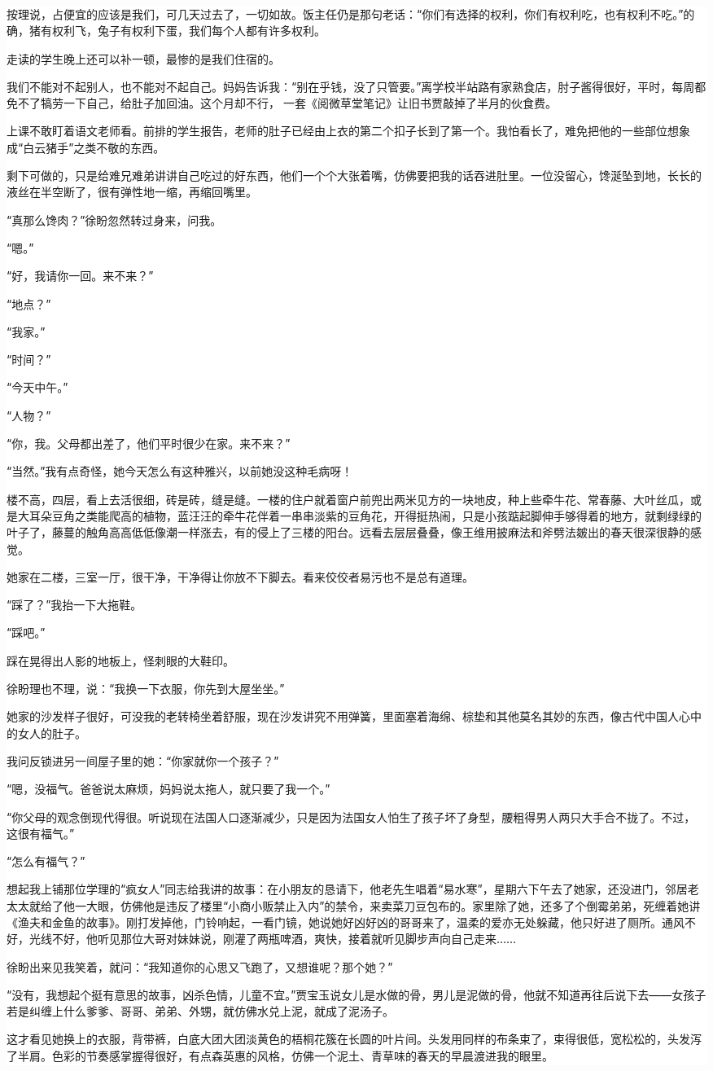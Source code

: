 按理说，占便宜的应该是我们，可几天过去了，一切如故。饭主任仍是那句老话：“你们有选择的权利，你们有权利吃，也有权利不吃。”的确，猪有权利飞，兔子有权利下蛋，我们每个人都有许多权利。

走读的学生晚上还可以补一顿，最惨的是我们住宿的。

我们不能对不起别人，也不能对不起自己。妈妈告诉我：“别在乎钱，没了只管要。”离学校半站路有家熟食店，肘子酱得很好，平时，每周都免不了犒劳一下自己，给肚子加回油。这个月却不行， 一套《阅微草堂笔记》让旧书贾敲掉了半月的伙食费。

上课不敢盯着语文老师看。前排的学生报告，老师的肚子已经由上衣的第二个扣子长到了第一个。我怕看长了，难免把他的一些部位想象成“白云猪手”之类不敬的东西。

剩下可做的，只是给难兄难弟讲讲自己吃过的好东西，他们一个个大张着嘴，仿佛要把我的话吞进肚里。一位没留心，馋涎坠到地，长长的液丝在半空断了，很有弹性地一缩，再缩回嘴里。

“真那么馋肉？”徐盼忽然转过身来，问我。

“嗯。”

“好，我请你一回。来不来？”

“地点？”

“我家。”

“时间？”

“今天中午。”

“人物？”

“你，我。父母都出差了，他们平时很少在家。来不来？”

“当然。”我有点奇怪，她今天怎么有这种雅兴，以前她没这种毛病呀！

楼不高，四层，看上去活很细，砖是砖，缝是缝。一楼的住户就着窗户前兜出两米见方的一块地皮，种上些牵牛花、常春藤、大叶丝瓜，或是大耳朵豆角之类能爬高的植物，蓝汪汪的牵牛花伴着一串串淡紫的豆角花，开得挺热闹，只是小孩踮起脚伸手够得着的地方，就剩绿绿的叶子了，藤蔓的触角高高低低像潮一样涨去，有的侵上了三楼的阳台。远看去层层叠叠，像王维用披麻法和斧劈法皴出的春天很深很静的感觉。

她家在二楼，三室一厅，很干净，干净得让你放不下脚去。看来佼佼者易污也不是总有道理。

“踩了？”我抬一下大拖鞋。

“踩吧。”

踩在晃得出人影的地板上，怪刺眼的大鞋印。

徐盼理也不理，说：“我换一下衣服，你先到大屋坐坐。”

她家的沙发样子很好，可没我的老转椅坐着舒服，现在沙发讲究不用弹簧，里面塞着海绵、棕垫和其他莫名其妙的东西，像古代中国人心中的女人的肚子。

我问反锁进另一间屋子里的她：“你家就你一个孩子？”

“嗯，没福气。爸爸说太麻烦，妈妈说太拖人，就只要了我一个。”

“你父母的观念倒现代得很。听说现在法国人口逐渐减少，只是因为法国女人怕生了孩子坏了身型，腰粗得男人两只大手合不拢了。不过，这很有福气。”

“怎么有福气？”

想起我上铺那位学理的“疯女人”同志给我讲的故事：在小朋友的恳请下，他老先生唱着“易水寒”，星期六下午去了她家，还没进门，邻居老太太就给了他一大眼，仿佛他是违反了楼里“小商小贩禁止入内”的禁令，来卖菜刀豆包布的。家里除了她，还多了个倒霉弟弟，死缠着她讲《渔夫和金鱼的故事》。刚打发掉他，门铃响起，一看门镜，她说她好凶好凶的哥哥来了，温柔的爱亦无处躲藏，他只好进了厕所。通风不好，光线不好，他听见那位大哥对妹妹说，刚灌了两瓶啤酒，爽快，接着就听见脚步声向自己走来……

徐盼出来见我笑着，就问：“我知道你的心思又飞跑了，又想谁呢？那个她？”

“没有，我想起个挺有意思的故事，凶杀色情，儿童不宜。”贾宝玉说女儿是水做的骨，男儿是泥做的骨，他就不知道再往后说下去——女孩子若是纠缠上什么爹爹、哥哥、弟弟、外甥，就仿佛水兑上泥，就成了泥汤子。

这才看见她换上的衣服，背带裤，白底大团大团淡黄色的梧桐花簇在长圆的叶片间。头发用同样的布条束了，束得很低，宽松松的，头发泻了半肩。色彩的节奏感掌握得很好，有点森英惠的风格，仿佛一个泥土、青草味的春天的早晨渡进我的眼里。
